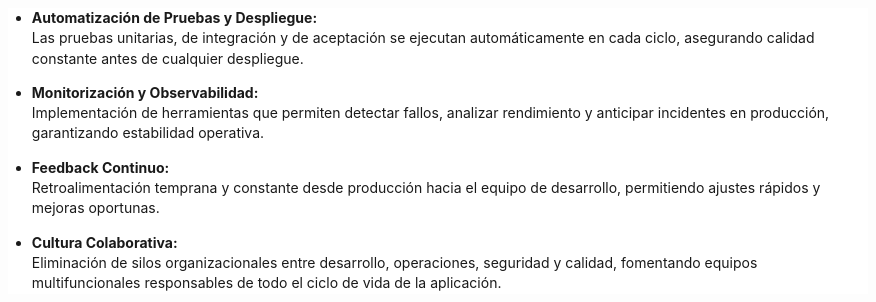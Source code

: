 -   **Automatización de Pruebas y Despliegue:**  
    Las pruebas unitarias, de integración y de aceptación se ejecutan automáticamente en cada ciclo, asegurando calidad constante antes de cualquier despliegue.

-   **Monitorización y Observabilidad:**  
    Implementación de herramientas que permiten detectar fallos, analizar rendimiento y anticipar incidentes en producción, garantizando estabilidad operativa.

-   **Feedback Continuo:**  
    Retroalimentación temprana y constante desde producción hacia el equipo de desarrollo, permitiendo ajustes rápidos y mejoras oportunas.

-   **Cultura Colaborativa:**  
    Eliminación de silos organizacionales entre desarrollo, operaciones, seguridad y calidad, fomentando equipos multifuncionales responsables de todo el ciclo de vida de la aplicación.
